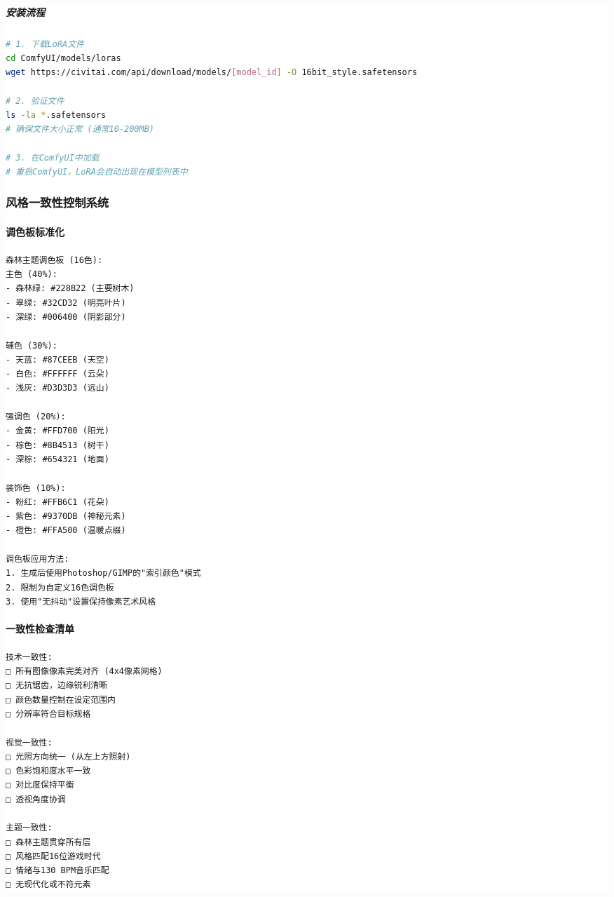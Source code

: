 ##### 安装流程
```bash
# 1. 下载LoRA文件
cd ComfyUI/models/loras
wget https://civitai.com/api/download/models/[model_id] -O 16bit_style.safetensors

# 2. 验证文件
ls -la *.safetensors
# 确保文件大小正常 (通常10-200MB)

# 3. 在ComfyUI中加载
# 重启ComfyUI，LoRA会自动出现在模型列表中
```

### 风格一致性控制系统

#### 调色板标准化
```
森林主题调色板 (16色):
主色 (40%):
- 森林绿: #228B22 (主要树木)
- 翠绿: #32CD32 (明亮叶片)
- 深绿: #006400 (阴影部分)

辅色 (30%):
- 天蓝: #87CEEB (天空)
- 白色: #FFFFFF (云朵)
- 浅灰: #D3D3D3 (远山)

强调色 (20%):
- 金黄: #FFD700 (阳光)
- 棕色: #8B4513 (树干)
- 深棕: #654321 (地面)

装饰色 (10%):
- 粉红: #FFB6C1 (花朵)
- 紫色: #9370DB (神秘元素)
- 橙色: #FFA500 (温暖点缀)

调色板应用方法:
1. 生成后使用Photoshop/GIMP的"索引颜色"模式
2. 限制为自定义16色调色板
3. 使用"无抖动"设置保持像素艺术风格
```

#### 一致性检查清单
```
技术一致性:
□ 所有图像像素完美对齐 (4x4像素网格)
□ 无抗锯齿，边缘锐利清晰
□ 颜色数量控制在设定范围内
□ 分辨率符合目标规格

视觉一致性:
□ 光照方向统一 (从左上方照射)
□ 色彩饱和度水平一致
□ 对比度保持平衡
□ 透视角度协调

主题一致性:
□ 森林主题贯穿所有层
□ 风格匹配16位游戏时代
□ 情绪与130 BPM音乐匹配
□ 无现代化或不符元素
```